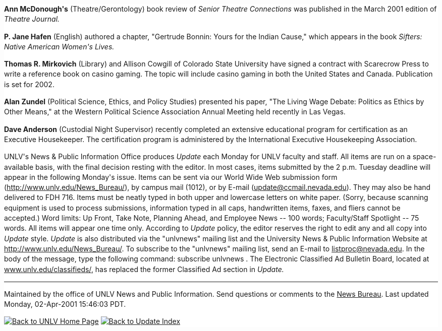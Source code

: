 **Ann McDonough's** (Theatre/Gerontology) book review of _Senior Theatre
Connections_ was published in the March 2001 edition of _Theatre Journal._

**P. Jane Hafen** (English) authored a chapter, "Gertrude Bonnin: Yours for
the Indian Cause," which appears in the book _Sifters: Native American Women's
Lives._

**Thomas R. Mirkovich** (Library) and Allison Cowgill of Colorado State
University have signed a contract with Scarecrow Press to write a reference
book on casino gaming. The topic will include casino gaming in both the United
States and Canada. Publication is set for 2002.

**Alan Zundel** (Political Science, Ethics, and Policy Studies) presented his
paper, "The Living Wage Debate: Politics as Ethics by Other Means," at the
Western Political Science Association Annual Meeting held recently in Las
Vegas.

**Dave Anderson** (Custodial Night Supervisor) recently completed an extensive
educational program for certification as an Executive Housekeeper. The
certification program is administered by the International Executive
Housekeeping Association.

UNLV's News  & Public Information Office produces _Update_ each Monday for
UNLV faculty and staff. All items are run on a space-available basis, with the
final decision resting with the editor. In most cases, items submitted by the
2 p.m. Tuesday deadline will appear in the following Monday's issue. Items can
be sent via our World Wide Web submission form
(http://www.unlv.edu/News_Bureau/), by campus mail (1012), or by E-mail
(update@ccmail.nevada.edu). They may also be hand delivered to FDH 716. Items
must be neatly typed in both upper and lowercase letters on white paper.
(Sorry, because scanning equipment is used to process submissions, information
typed in all caps, handwritten items, faxes, and fliers cannot be accepted.)
Word limits: Up Front, Take Note, Planning Ahead, and Employee News -- 100
words; Faculty/Staff Spotlight -- 75 words. All items will appear one time
only. According to _Update_ policy, the editor reserves the right to edit any
and all copy into _Update_ style. _Update_ is also distributed via the
"unlvnews" mailing list and the University News  & Public Information Website
at http://www.unlv.edu/News_Bureau/. To subscribe to the "unlvnews" mailing
list, send an E-mail to listproc@nevada.edu. In the body of the message, type
the following command: subscribe unlvnews <your real name>. The Electronic
Classified Ad Bulletin Board, located at www.unlv.edu/classifieds/, has
replaced the former Classified Ad section in _Update._

* * *

Maintained by the office of UNLV News and Public Information. Send questions
or comments to the [News Bureau](mailto:dibella@ccmail.nevada.edu). Last
updated Monday, 02-Apr-2001 15:46:03 PDT.

[![Back to UNLV Home
Page](http://www.unlv.edu/Images/StickyNote.gif)](http://www.unlv.edu/)
[![Back to Update
Index](/News_Bureau/Home_Pages/update/issues/nr_index_btn.gif)](../)


